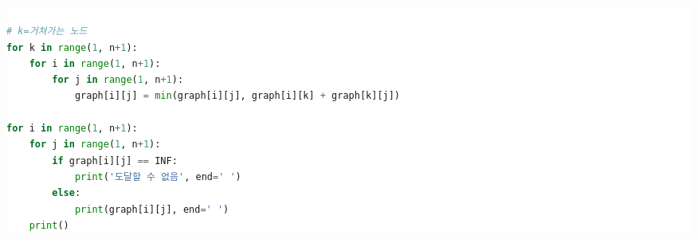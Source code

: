 ```python

# k=거쳐가는 노드
for k in range(1, n+1):
    for i in range(1, n+1):
        for j in range(1, n+1):
            graph[i][j] = min(graph[i][j], graph[i][k] + graph[k][j])

for i in range(1, n+1):
    for j in range(1, n+1):
        if graph[i][j] == INF:
            print('도달할 수 없음', end=' ')
        else:
            print(graph[i][j], end=' ')
    print()
```
